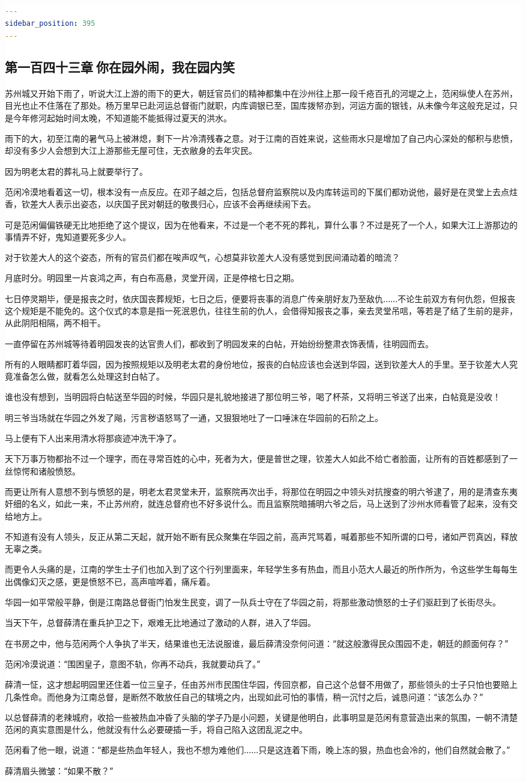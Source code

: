 ```yaml
---
sidebar_position: 395
---
```


## 第一百四十三章 **你在园外闹，我在园内笑**

苏州城又开始下雨了，听说大江上游的雨下的更大，朝廷官员们的精神都集中在沙州往上那一段千疮百孔的河堤之上，范闲纵使人在苏州，目光也止不住落在了那处。杨万里早已赴河运总督衙门就职，内库调银已至，国库拨帑亦到，河运方面的银钱，从未像今年这般充足过，只是今年修河起始时间太晚，不知道能不能抵得过夏天的洪水。

雨下的大，初至江南的暑气马上被淋熄，剩下一片冷清残春之意。对于江南的百姓来说，这些雨水只是增加了自己内心深处的郁积与悲愤，却没有多少人会想到大江上游那些无屋可住，无衣敝身的去年灾民。

因为明老太君的葬礼马上就要举行了。

范闲冷漠地看着这一切，根本没有一点反应。在邓子越之后，包括总督府监察院以及内库转运司的下属们都劝说他，最好是在灵堂上去点炷香，钦差大人表示出姿态，以庆国子民对朝廷的敬畏归心，应该不会再继续闹下去。

可是范闲偏偏铁硬无比地拒绝了这个提议，因为在他看来，不过是一个老不死的葬礼，算什么事？不过是死了一个人，如果大江上游那边的事情弄不好，鬼知道要死多少人。

对于钦差大人的这个姿态，所有的官员们都在唉声叹气，心想莫非钦差大人没有感觉到民间涌动着的暗流？

月底时分。明园里一片哀鸿之声，有白布高悬，灵堂开阔，正是停棺七日之期。

七日停灵期毕，便是报丧之时，依庆国丧葬规矩，七日之后，便要将丧事的消息广传亲朋好友乃至敌仇……不论生前双方有何仇怨，但报丧这个规矩是不能免的。这个仪式的本意是指一死泯恩仇，往往生前的仇人，会借得知报丧之事，亲去灵堂吊唁，等若是了结了生前的是非，从此阴阳相隔，两不相干。

一直停留在苏州城等待着明园发丧的达官贵人们，都收到了明园发来的白帖，开始纷纷整肃衣饰表情，往明园而去。

所有的人眼睛都盯着华园，因为按照规矩以及明老太君的身份地位，报丧的白帖应该也会送到华园，送到钦差大人的手里。至于钦差大人究竟准备怎么做，就看怎么处理这封白帖了。

谁也没有想到，当明园将白帖送至华园的时候，华园只是礼貌地接进了那位明三爷，喝了杯茶，又将明三爷送了出来，白帖竟是没收！

明三爷当场就在华园之外发了飚，污言秽语怒骂了一通，又狠狠地吐了一口唾沫在华园前的石阶之上。

马上便有下人出来用清水将那痰迹冲洗干净了。

天下万事万物都抬不过一个理字，而在寻常百姓的心中，死者为大，便是普世之理，钦差大人如此不给亡者脸面，让所有的百姓都感到了一丝惊愕和诸般愤怒。

而更让所有人意想不到与愤怒的是，明老太君灵堂未开，监察院再次出手，将那位在明园之中领头对抗搜查的明六爷逮了，用的是清查东夷奸细的名义，如此一来，不止苏州府，就连总督府也不好多说什么。而且监察院暗捕明六爷之后，马上送到了沙州水师看管了起来，没有交给地方上。

不知道有没有人领头，反正从第二天起，就开始不断有民众聚集在华园之前，高声咒骂着，喊着那些不知所谓的口号，诸如严罚真凶，释放无辜之类。

而更令人头痛的是，江南的学生士子们也加入到了这个行列里面来，年轻学生多有热血，而且小范大人最近的所作所为，令这些学生每每生出偶像幻灭之感，更是愤怒不已，高声喧哗着，痛斥着。

华园一如平常般平静，倒是江南路总督衙门怕发生民变，调了一队兵士守在了华园之前，将那些激动愤怒的士子们驱赶到了长街尽头。

当天下午，总督薛清在重兵护卫之下，艰难无比地通过了激动的人群，进入了华园。

在书房之中，他与范闲两个人争执了半天，结果谁也无法说服谁，最后薛清没奈何问道：“就这般激得民众围园不走，朝廷的颜面何存？”

范闲冷漠说道：“围困皇子，意图不轨，你再不动兵，我就要动兵了。”

薛清一怔，这才想起明园里还住着一位三皇子，任由苏州市民围住华园，传回京都，自己这个总督不用做了，那些领头的士子只怕也要赔上几条性命。而他身为江南总督，是断然不敢放任自己的辖境之内，出现如此可怕的事情，稍一沉忖之后，诚恳问道：“该怎么办？”

以总督薛清的老辣城府，收拾一些被热血冲昏了头脑的学子乃是小问题，关键是他明白，此事明显是范闲有意营造出来的氛围，一朝不清楚范闲的真实意图是什么，他就没有什么必要硬插一手，将自己陷入这团乱泥之中。

范闲看了他一眼，说道：“都是些热血年轻人，我也不想为难他们……只是这连着下雨，晚上冻的狠，热血也会冷的，他们自然就会散了。”

薛清眉头微皱：“如果不散？”
